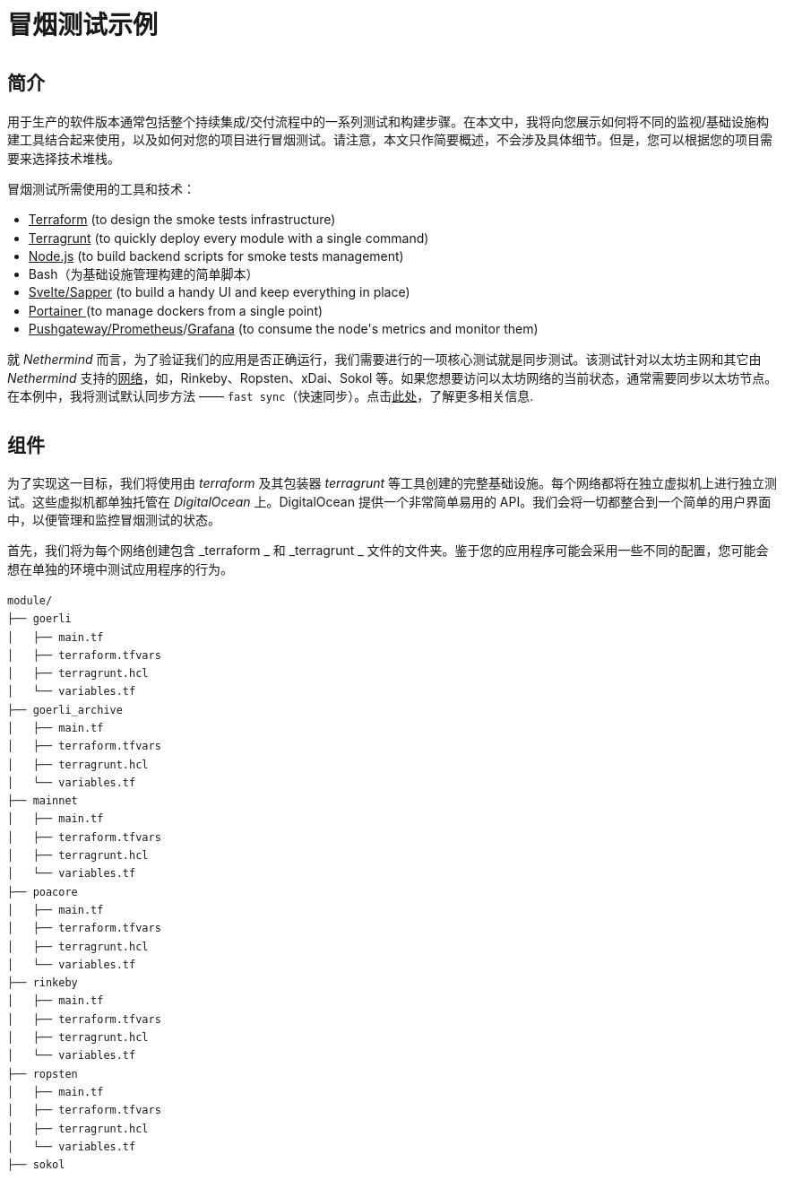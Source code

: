 # 冒烟测试示例

## 简介

用于生产的软件版本通常包括整个持续集成/交付流程中的一系列测试和构建步骤。在本文中，我将向您展示如何将不同的监视/基础设施构建工具结合起来使用，以及如何对您的项目进行冒烟测试。请注意，本文只作简要概述，不会涉及具体细节。但是，您可以根据您的项目需要来选择技术堆栈。

冒烟测试所需使用的工具和技术：

* [Terraform](https://www.terraform.io/) \(to design the smoke tests infrastructure\)
* [Terragrunt](https://terragrunt.gruntwork.io/) \(to quickly deploy every module with a single command\)
* [Node.js](https://nodejs.org/en/) \(to build backend scripts for smoke tests management\)
* Bash（为基础设施管理构建的简单脚本）
* [Svelte/Sapper](https://sapper.svelte.dev/) \(to build a handy UI and keep everything in place\)
* [Portainer ](https://www.portainer.io/)\(to manage dockers from a single point\)
* [Pushgateway/Prometheus](https://prometheus.io/)/[Grafana](https://grafana.com/) \(to consume the node's metrics and monitor them\)

就 _Nethermind_ 而言，为了验证我们的应用是否正确运行，我们需要进行的一项核心测试就是同步测试。该测试针对以太坊主网和其它由 _Nethermind_ 支持的[网络](https://docs.nethermind.io/nethermind/ethereum-client/networks)，如，Rinkeby、Ropsten、xDai、Sokol 等。如果您想要访问以太坊网络的当前状态，通常需要同步以太坊节点。在本例中，我将测试默认同步方法 —— `fast sync`（快速同步）。点击[此处](https://docs.nethermind.io/nethermind/ethereum-client/sync-modes#fast-sync)，了解更多相关信息.

## 组件

为了实现这一目标，我们将使用由 _terraform_ 及其包装器 _terragrunt_ 等工具创建的完整基础设施。每个网络都将在独立虚拟机上进行独立测试。这些虚拟机都单独托管在 _DigitalOcean_ 上。DigitalOcean 提供一个非常简单易用的 API。我们会将一切都整合到一个简单的用户界面中，以便管理和监控冒烟测试的状态。

首先，我们将为每个网络创建包含 _terraform _ 和 _terragrunt _ 文件的文件夹。鉴于您的应用程序可能会采用一些不同的配置，您可能会想在单独的环境中测试应用程序的行为。

```text
module/
├── goerli
│   ├── main.tf
│   ├── terraform.tfvars
│   ├── terragrunt.hcl
│   └── variables.tf
├── goerli_archive
│   ├── main.tf
│   ├── terraform.tfvars
│   ├── terragrunt.hcl
│   └── variables.tf
├── mainnet
│   ├── main.tf
│   ├── terraform.tfvars
│   ├── terragrunt.hcl
│   └── variables.tf
├── poacore
│   ├── main.tf
│   ├── terraform.tfvars
│   ├── terragrunt.hcl
│   └── variables.tf
├── rinkeby
│   ├── main.tf
│   ├── terraform.tfvars
│   ├── terragrunt.hcl
│   └── variables.tf
├── ropsten
│   ├── main.tf
│   ├── terraform.tfvars
│   ├── terragrunt.hcl
│   └── variables.tf
├── sokol
```